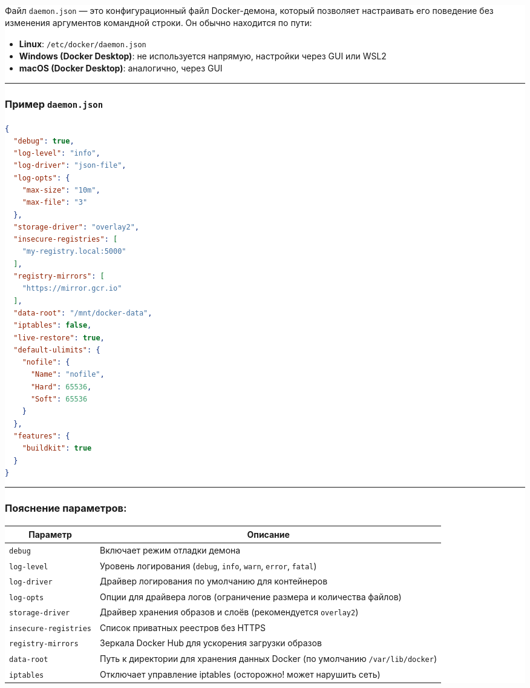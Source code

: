 Файл `daemon.json` — это конфигурационный файл Docker-демона, который позволяет настраивать его поведение без изменения аргументов командной строки. Он обычно находится по пути:

- **Linux**: `/etc/docker/daemon.json`
- **Windows (Docker Desktop)**: не используется напрямую, настройки через GUI или WSL2
- **macOS (Docker Desktop)**: аналогично, через GUI

---

### Пример `daemon.json`

```json
{
  "debug": true,
  "log-level": "info",
  "log-driver": "json-file",
  "log-opts": {
    "max-size": "10m",
    "max-file": "3"
  },
  "storage-driver": "overlay2",
  "insecure-registries": [
    "my-registry.local:5000"
  ],
  "registry-mirrors": [
    "https://mirror.gcr.io"
  ],
  "data-root": "/mnt/docker-data",
  "iptables": false,
  "live-restore": true,
  "default-ulimits": {
    "nofile": {
      "Name": "nofile",
      "Hard": 65536,
      "Soft": 65536
    }
  },
  "features": {
    "buildkit": true
  }
}
```

---

### Пояснение параметров:

| Параметр | Описание |
|----------|----------|
| `debug` | Включает режим отладки демона |
| `log-level` | Уровень логирования (`debug`, `info`, `warn`, `error`, `fatal`) |
| `log-driver` | Драйвер логирования по умолчанию для контейнеров |
| `log-opts` | Опции для драйвера логов (ограничение размера и количества файлов) |
| `storage-driver` | Драйвер хранения образов и слоёв (рекомендуется `overlay2`) |
| `insecure-registries` | Список приватных реестров без HTTPS |
| `registry-mirrors` | Зеркала Docker Hub для ускорения загрузки образов |
| `data-root` | Путь к директории для хранения данных Docker (по умолчанию `/var/lib/docker`) |
| `iptables` | Отключает управление iptables (осторожно! может нарушить сеть) |